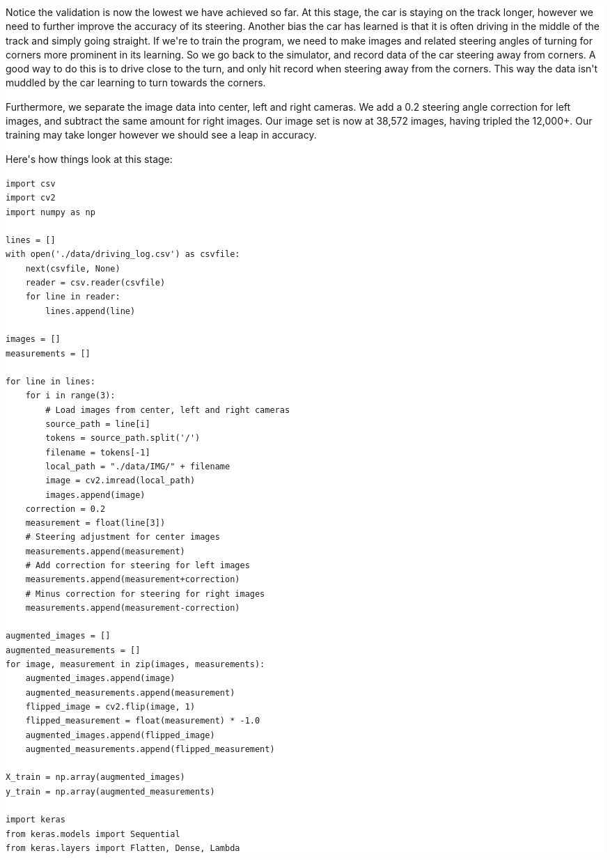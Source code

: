 Notice the validation is now the lowest we have achieved so far. At this stage, the car is staying on the track longer, however we need to further improve the accuracy of its steering. 
Another bias the car has learned is that it is often driving in the middle of the track and simply going straight. If we're to train the program, we need to make images and related steering angles of turning for corners more prominent in its learning. So we go back to the simulator, and record data of the car steering away from corners. A good way to do this is to drive close to the turn, and only hit record when steering away from the corners. This way the data isn't muddled by the car learning to turn towards the corners. 

Furthermore, we separate the image data into center, left and right cameras. We add a 0.2 steering angle correction for left images, and subtract the same amount for right images.
Our image set is now at 38,572 images, having tripled the 12,000+. Our training may take longer however we should see a leap in accuracy. 

Here's how things look at this stage:

```
import csv
import cv2
import numpy as np

lines = []
with open('./data/driving_log.csv') as csvfile:
	next(csvfile, None)
	reader = csv.reader(csvfile)
	for line in reader:
		lines.append(line)

images = []
measurements = []

for line in lines:
	for i in range(3):
		# Load images from center, left and right cameras
		source_path = line[i]
		tokens = source_path.split('/')
		filename = tokens[-1]
		local_path = "./data/IMG/" + filename
		image = cv2.imread(local_path)
		images.append(image)
	correction = 0.2
	measurement = float(line[3])
	# Steering adjustment for center images
	measurements.append(measurement)
	# Add correction for steering for left images
	measurements.append(measurement+correction)
	# Minus correction for steering for right images
	measurements.append(measurement-correction)

augmented_images = []
augmented_measurements = []
for image, measurement in zip(images, measurements):
	augmented_images.append(image)
	augmented_measurements.append(measurement)
	flipped_image = cv2.flip(image, 1)
	flipped_measurement = float(measurement) * -1.0
	augmented_images.append(flipped_image)
	augmented_measurements.append(flipped_measurement)

X_train = np.array(augmented_images)
y_train = np.array(augmented_measurements)

import keras
from keras.models import Sequential
from keras.layers import Flatten, Dense, Lambda
```

[//]: # (Image References)
[image1]: article_images/first_take.PNG "First take"
[image2]: article_images/first_take_drive.PNG "First take"
[image3]: article_images/second_take.PNG "Second take"
[image4]: article_images/second_take_drive.PNG "Second take"
[image5]: article_images/third_take.PNG "Third take"
[image6]: article_images/fourth_take.PNG "Fourth take"
[image7]: article_images/fifth_take_drive.PNG "Fifth take"